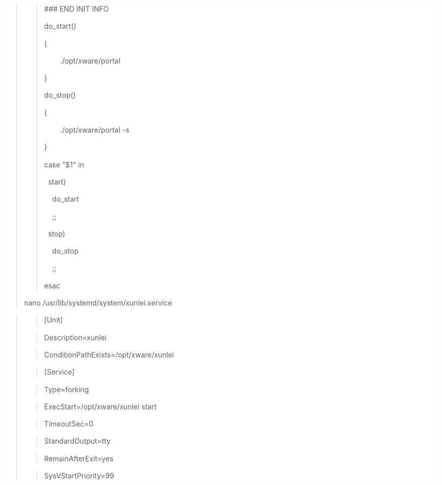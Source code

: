 > > 
> > \### END INIT INFO
> > 
> > do\_start()
> > 
> > {
> > 
> >         ./opt/xware/portal
> > 
> > }
> > 
> > do\_stop()
> > 
> > {
> > 
> >         ./opt/xware/portal -s
> > 
> > }
> > 
> > case "$1" in
> > 
> >   start)
> > 
> >     do\_start
> > 
> >     ;;
> > 
> >   stop)
> > 
> >     do\_stop
> > 
> >     ;;
> > 
> > esac
> > 
> >   
> 
> nano /usr/lib/systemd/system/xunlei.service

> > \[Unit\]
> 
> > Description=xunlei
> 
> > ConditionPathExists=/opt/xware/xunlei
> 
> >   
> 
> > \[Service\]
> 
> > Type=forking
> 
> > ExecStart=/opt/xware/xunlei start
> 
> > TimeoutSec=0
> 
> > StandardOutput=tty
> 
> > RemainAfterExit=yes
> 
> > SysVStartPriority=99
